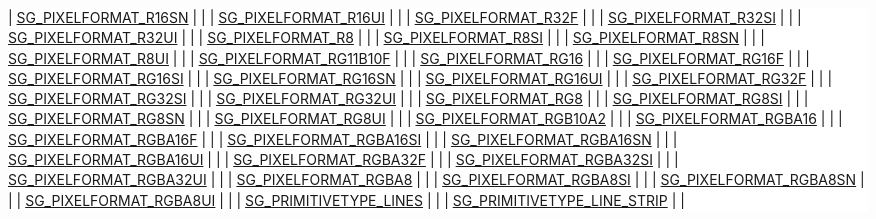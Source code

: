 | [SG\_PIXELFORMAT\_R16SN](sokol-sg_pixelformat_r16sn.md) |  |
| [SG\_PIXELFORMAT\_R16UI](sokol-sg_pixelformat_r16ui.md) |  |
| [SG\_PIXELFORMAT\_R32F](sokol-sg_pixelformat_r32f.md) |  |
| [SG\_PIXELFORMAT\_R32SI](sokol-sg_pixelformat_r32si.md) |  |
| [SG\_PIXELFORMAT\_R32UI](sokol-sg_pixelformat_r32ui.md) |  |
| [SG\_PIXELFORMAT\_R8](sokol-sg_pixelformat_r8.md) |  |
| [SG\_PIXELFORMAT\_R8SI](sokol-sg_pixelformat_r8si.md) |  |
| [SG\_PIXELFORMAT\_R8SN](sokol-sg_pixelformat_r8sn.md) |  |
| [SG\_PIXELFORMAT\_R8UI](sokol-sg_pixelformat_r8ui.md) |  |
| [SG\_PIXELFORMAT\_RG11B10F](sokol-sg_pixelformat_rg11b10f.md) |  |
| [SG\_PIXELFORMAT\_RG16](sokol-sg_pixelformat_rg16.md) |  |
| [SG\_PIXELFORMAT\_RG16F](sokol-sg_pixelformat_rg16f.md) |  |
| [SG\_PIXELFORMAT\_RG16SI](sokol-sg_pixelformat_rg16si.md) |  |
| [SG\_PIXELFORMAT\_RG16SN](sokol-sg_pixelformat_rg16sn.md) |  |
| [SG\_PIXELFORMAT\_RG16UI](sokol-sg_pixelformat_rg16ui.md) |  |
| [SG\_PIXELFORMAT\_RG32F](sokol-sg_pixelformat_rg32f.md) |  |
| [SG\_PIXELFORMAT\_RG32SI](sokol-sg_pixelformat_rg32si.md) |  |
| [SG\_PIXELFORMAT\_RG32UI](sokol-sg_pixelformat_rg32ui.md) |  |
| [SG\_PIXELFORMAT\_RG8](sokol-sg_pixelformat_rg8.md) |  |
| [SG\_PIXELFORMAT\_RG8SI](sokol-sg_pixelformat_rg8si.md) |  |
| [SG\_PIXELFORMAT\_RG8SN](sokol-sg_pixelformat_rg8sn.md) |  |
| [SG\_PIXELFORMAT\_RG8UI](sokol-sg_pixelformat_rg8ui.md) |  |
| [SG\_PIXELFORMAT\_RGB10A2](sokol-sg_pixelformat_rgb10a2.md) |  |
| [SG\_PIXELFORMAT\_RGBA16](sokol-sg_pixelformat_rgba16.md) |  |
| [SG\_PIXELFORMAT\_RGBA16F](sokol-sg_pixelformat_rgba16f.md) |  |
| [SG\_PIXELFORMAT\_RGBA16SI](sokol-sg_pixelformat_rgba16si.md) |  |
| [SG\_PIXELFORMAT\_RGBA16SN](sokol-sg_pixelformat_rgba16sn.md) |  |
| [SG\_PIXELFORMAT\_RGBA16UI](sokol-sg_pixelformat_rgba16ui.md) |  |
| [SG\_PIXELFORMAT\_RGBA32F](sokol-sg_pixelformat_rgba32f.md) |  |
| [SG\_PIXELFORMAT\_RGBA32SI](sokol-sg_pixelformat_rgba32si.md) |  |
| [SG\_PIXELFORMAT\_RGBA32UI](sokol-sg_pixelformat_rgba32ui.md) |  |
| [SG\_PIXELFORMAT\_RGBA8](sokol-sg_pixelformat_rgba8.md) |  |
| [SG\_PIXELFORMAT\_RGBA8SI](sokol-sg_pixelformat_rgba8si.md) |  |
| [SG\_PIXELFORMAT\_RGBA8SN](sokol-sg_pixelformat_rgba8sn.md) |  |
| [SG\_PIXELFORMAT\_RGBA8UI](sokol-sg_pixelformat_rgba8ui.md) |  |
| [SG\_PRIMITIVETYPE\_LINES](sokol-sg_primitivetype_lines.md) |  |
| [SG\_PRIMITIVETYPE\_LINE\_STRIP](sokol-sg_primitivetype_line_strip.md) |  |